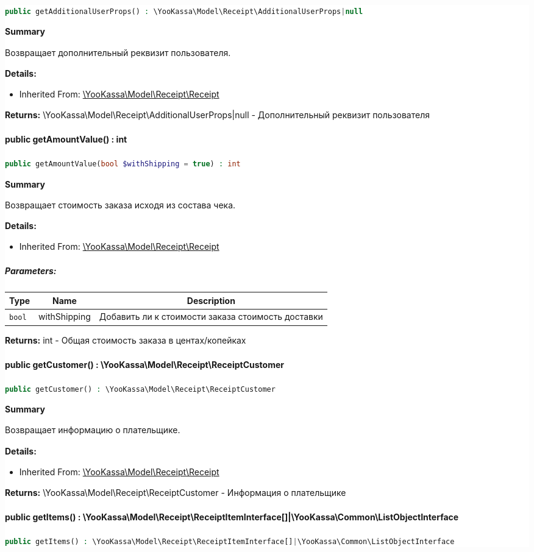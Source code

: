 ```php
public getAdditionalUserProps() : \YooKassa\Model\Receipt\AdditionalUserProps|null
```

**Summary**

Возвращает дополнительный реквизит пользователя.

**Details:**
* Inherited From: [\YooKassa\Model\Receipt\Receipt](../classes/YooKassa-Model-Receipt-Receipt.md)

**Returns:** \YooKassa\Model\Receipt\AdditionalUserProps|null - Дополнительный реквизит пользователя


<a name="method_getAmountValue" class="anchor"></a>
#### public getAmountValue() : int

```php
public getAmountValue(bool $withShipping = true) : int
```

**Summary**

Возвращает стоимость заказа исходя из состава чека.

**Details:**
* Inherited From: [\YooKassa\Model\Receipt\Receipt](../classes/YooKassa-Model-Receipt-Receipt.md)

##### Parameters:
| Type | Name | Description |
| ---- | ---- | ----------- |
| <code lang="php">bool</code> | withShipping  | Добавить ли к стоимости заказа стоимость доставки |

**Returns:** int - Общая стоимость заказа в центах/копейках


<a name="method_getCustomer" class="anchor"></a>
#### public getCustomer() : \YooKassa\Model\Receipt\ReceiptCustomer

```php
public getCustomer() : \YooKassa\Model\Receipt\ReceiptCustomer
```

**Summary**

Возвращает информацию о плательщике.

**Details:**
* Inherited From: [\YooKassa\Model\Receipt\Receipt](../classes/YooKassa-Model-Receipt-Receipt.md)

**Returns:** \YooKassa\Model\Receipt\ReceiptCustomer - Информация о плательщике


<a name="method_getItems" class="anchor"></a>
#### public getItems() : \YooKassa\Model\Receipt\ReceiptItemInterface[]|\YooKassa\Common\ListObjectInterface

```php
public getItems() : \YooKassa\Model\Receipt\ReceiptItemInterface[]|\YooKassa\Common\ListObjectInterface
```
